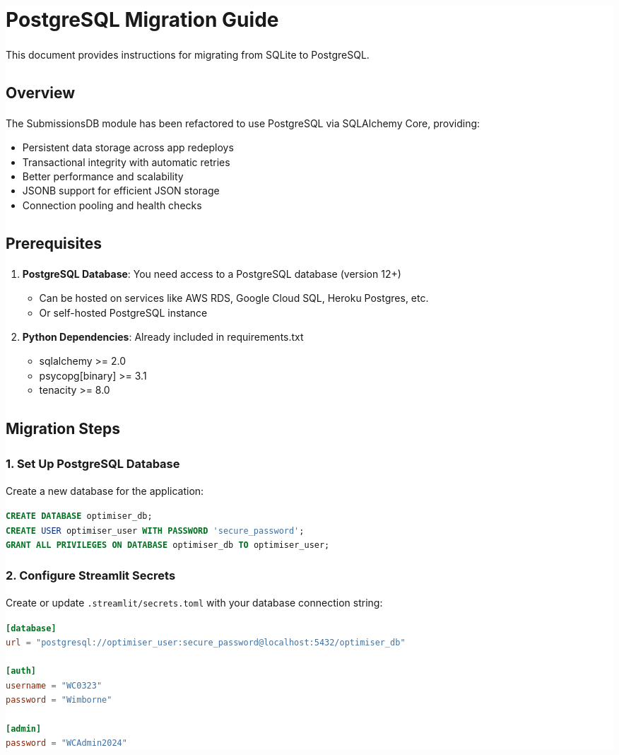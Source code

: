 # PostgreSQL Migration Guide

This document provides instructions for migrating from SQLite to PostgreSQL.

## Overview

The SubmissionsDB module has been refactored to use PostgreSQL via SQLAlchemy Core, providing:
- Persistent data storage across app redeploys
- Transactional integrity with automatic retries
- Better performance and scalability
- JSONB support for efficient JSON storage
- Connection pooling and health checks

## Prerequisites

1. **PostgreSQL Database**: You need access to a PostgreSQL database (version 12+)
   - Can be hosted on services like AWS RDS, Google Cloud SQL, Heroku Postgres, etc.
   - Or self-hosted PostgreSQL instance

2. **Python Dependencies**: Already included in requirements.txt
   - sqlalchemy >= 2.0
   - psycopg[binary] >= 3.1
   - tenacity >= 8.0

## Migration Steps

### 1. Set Up PostgreSQL Database

Create a new database for the application:

```sql
CREATE DATABASE optimiser_db;
CREATE USER optimiser_user WITH PASSWORD 'secure_password';
GRANT ALL PRIVILEGES ON DATABASE optimiser_db TO optimiser_user;
```

### 2. Configure Streamlit Secrets

Create or update `.streamlit/secrets.toml` with your database connection string:

```toml
[database]
url = "postgresql://optimiser_user:secure_password@localhost:5432/optimiser_db"

[auth]
username = "WC0323"
password = "Wimborne"

[admin]
password = "WCAdmin2024"
```
